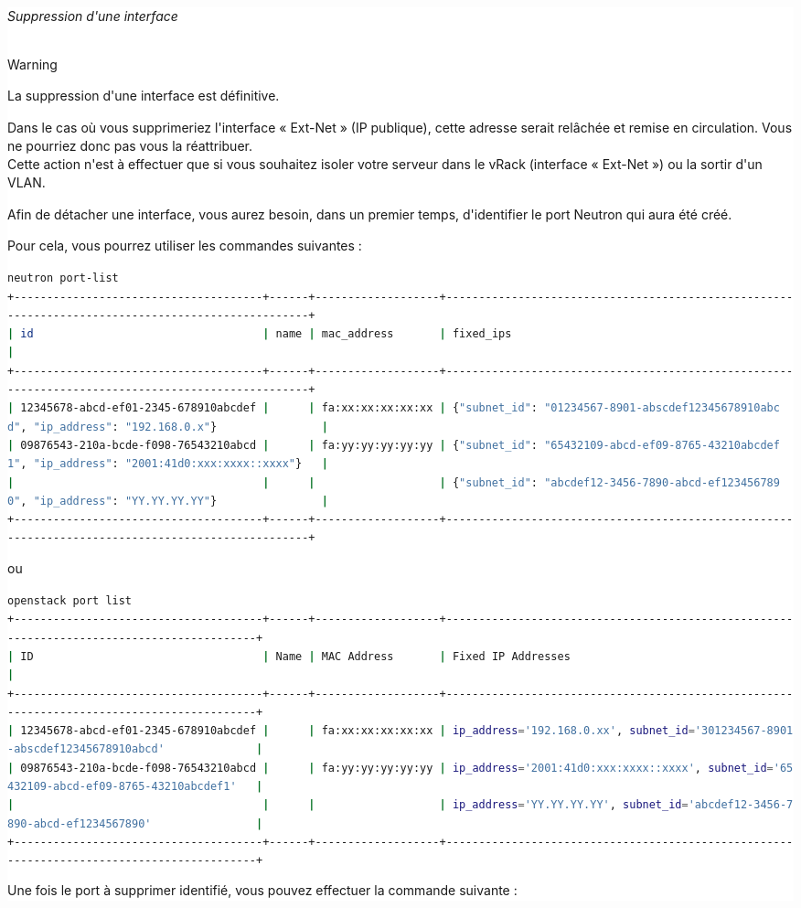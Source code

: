 ###### Suppression d'une interface

> [!warning]
> La suppression d'une interface est définitive.
>
>Dans le cas où vous supprimeriez l'interface « Ext-Net » (IP publique), cette adresse serait relâchée et remise en circulation. Vous ne pourriez donc pas vous la réattribuer.
><br>Cette action n'est à effectuer que si vous souhaitez isoler votre serveur dans le vRack (interface « Ext-Net ») ou la sortir d'un VLAN.
>

Afin de détacher une interface, vous aurez besoin, dans un premier temps, d'identifier le port Neutron qui aura été créé.

Pour cela, vous pourrez utiliser les commandes suivantes :

```bash
neutron port-list
+--------------------------------------+------+-------------------+---------------------------------------------------------------------------------------------------+
| id                                   | name | mac_address       | fixed_ips                                                                                         |
+--------------------------------------+------+-------------------+---------------------------------------------------------------------------------------------------+
| 12345678-abcd-ef01-2345-678910abcdef |      | fa:xx:xx:xx:xx:xx | {"subnet_id": "01234567-8901-abscdef12345678910abcd", "ip_address": "192.168.0.x"}                |
| 09876543-210a-bcde-f098-76543210abcd |      | fa:yy:yy:yy:yy:yy | {"subnet_id": "65432109-abcd-ef09-8765-43210abcdef1", "ip_address": "2001:41d0:xxx:xxxx::xxxx"}   |
|                                      |      |                   | {"subnet_id": "abcdef12-3456-7890-abcd-ef1234567890", "ip_address": "YY.YY.YY.YY"}                |
+--------------------------------------+------+-------------------+---------------------------------------------------------------------------------------------------+
```

ou

```bash
openstack port list
+--------------------------------------+------+-------------------+-------------------------------------------------------------------------------------------+
| ID                                   | Name | MAC Address       | Fixed IP Addresses                                                                        |
+--------------------------------------+------+-------------------+-------------------------------------------------------------------------------------------+
| 12345678-abcd-ef01-2345-678910abcdef |      | fa:xx:xx:xx:xx:xx | ip_address='192.168.0.xx', subnet_id='301234567-8901-abscdef12345678910abcd'              |
| 09876543-210a-bcde-f098-76543210abcd |      | fa:yy:yy:yy:yy:yy | ip_address='2001:41d0:xxx:xxxx::xxxx', subnet_id='65432109-abcd-ef09-8765-43210abcdef1'   |
|                                      |      |                   | ip_address='YY.YY.YY.YY', subnet_id='abcdef12-3456-7890-abcd-ef1234567890'                |
+--------------------------------------+------+-------------------+-------------------------------------------------------------------------------------------+
```

Une fois le port à supprimer identifié, vous pouvez effectuer la commande suivante :
